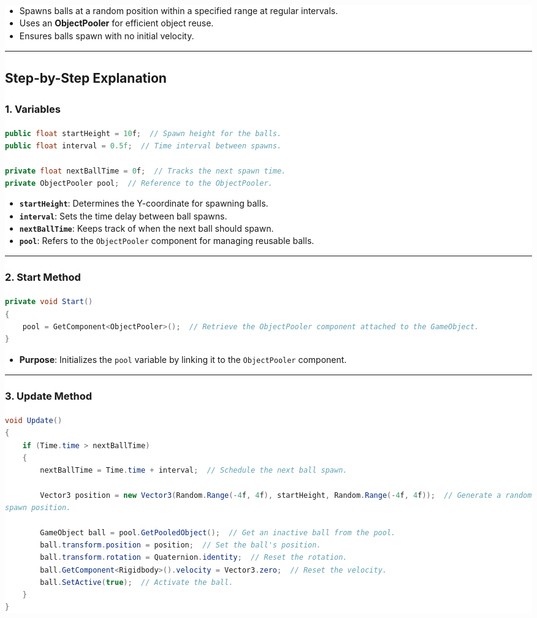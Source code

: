 - Spawns balls at a random position within a specified range at regular intervals.
- Uses an **ObjectPooler** for efficient object reuse.
- Ensures balls spawn with no initial velocity.

---

## Step-by-Step Explanation

### 1. Variables

```csharp
public float startHeight = 10f;  // Spawn height for the balls.
public float interval = 0.5f;  // Time interval between spawns.

private float nextBallTime = 0f;  // Tracks the next spawn time.
private ObjectPooler pool;  // Reference to the ObjectPooler.
```

- **`startHeight`**: Determines the Y-coordinate for spawning balls.
- **`interval`**: Sets the time delay between ball spawns.
- **`nextBallTime`**: Keeps track of when the next ball should spawn.
- **`pool`**: Refers to the `ObjectPooler` component for managing reusable balls.

---

### 2. Start Method

```csharp
private void Start()
{
    pool = GetComponent<ObjectPooler>();  // Retrieve the ObjectPooler component attached to the GameObject.
}
```

- **Purpose**: Initializes the `pool` variable by linking it to the `ObjectPooler` component.

---

### 3. Update Method

```csharp
void Update()
{
    if (Time.time > nextBallTime)
    {
        nextBallTime = Time.time + interval;  // Schedule the next ball spawn.

        Vector3 position = new Vector3(Random.Range(-4f, 4f), startHeight, Random.Range(-4f, 4f));  // Generate a random spawn position.

        GameObject ball = pool.GetPooledObject();  // Get an inactive ball from the pool.
        ball.transform.position = position;  // Set the ball's position.
        ball.transform.rotation = Quaternion.identity;  // Reset the rotation.
        ball.GetComponent<Rigidbody>().velocity = Vector3.zero;  // Reset the velocity.
        ball.SetActive(true);  // Activate the ball.
    }
}
```
